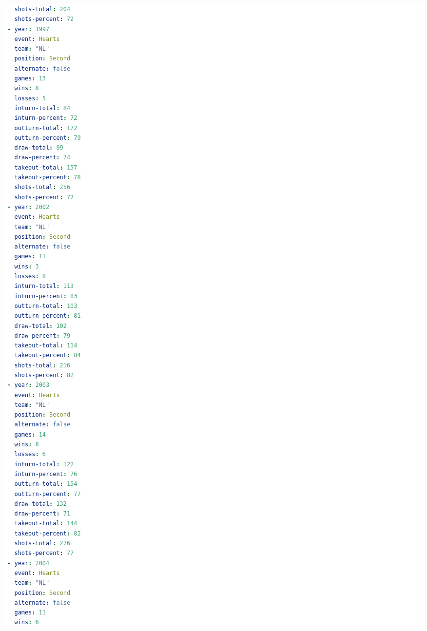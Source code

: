 ```yaml
   shots-total: 204
   shots-percent: 72
 - year: 1997
   event: Hearts
   team: "NL"
   position: Second
   alternate: false
   games: 13
   wins: 8
   losses: 5
   inturn-total: 84
   inturn-percent: 72
   outturn-total: 172
   outturn-percent: 79
   draw-total: 99
   draw-percent: 74
   takeout-total: 157
   takeout-percent: 78
   shots-total: 256
   shots-percent: 77
 - year: 2002
   event: Hearts
   team: "NL"
   position: Second
   alternate: false
   games: 11
   wins: 3
   losses: 8
   inturn-total: 113
   inturn-percent: 83
   outturn-total: 103
   outturn-percent: 81
   draw-total: 102
   draw-percent: 79
   takeout-total: 114
   takeout-percent: 84
   shots-total: 216
   shots-percent: 82
 - year: 2003
   event: Hearts
   team: "NL"
   position: Second
   alternate: false
   games: 14
   wins: 8
   losses: 6
   inturn-total: 122
   inturn-percent: 76
   outturn-total: 154
   outturn-percent: 77
   draw-total: 132
   draw-percent: 71
   takeout-total: 144
   takeout-percent: 82
   shots-total: 276
   shots-percent: 77
 - year: 2004
   event: Hearts
   team: "NL"
   position: Second
   alternate: false
   games: 11
   wins: 6
```